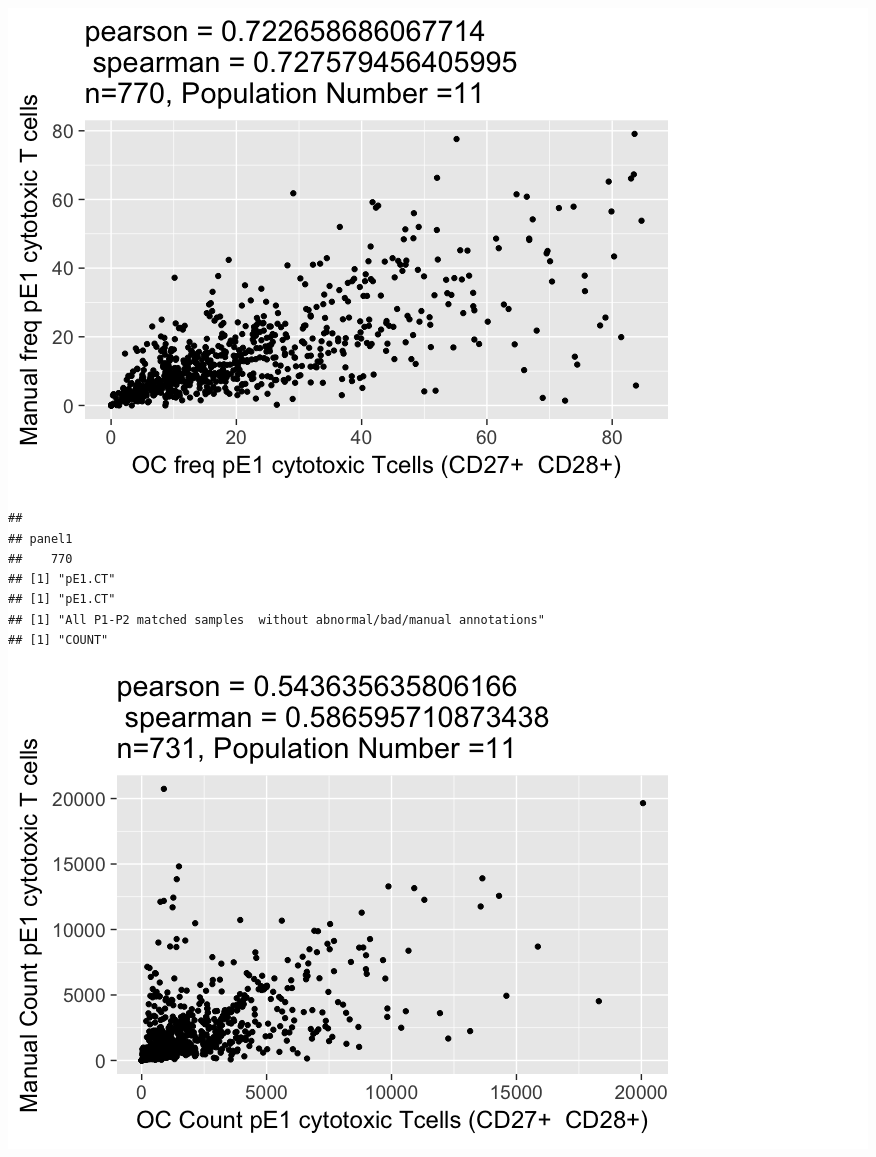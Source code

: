 ![](latestComps_SS_CD8_CD14_V2_files/figure-html/setup-111.png)

```
## 
## panel1 
##    770 
## [1] "pE1.CT"
## [1] "pE1.CT"
## [1] "All P1-P2 matched samples  without abnormal/bad/manual annotations"
## [1] "COUNT"
```

![](latestComps_SS_CD8_CD14_V2_files/figure-html/setup-112.png)
